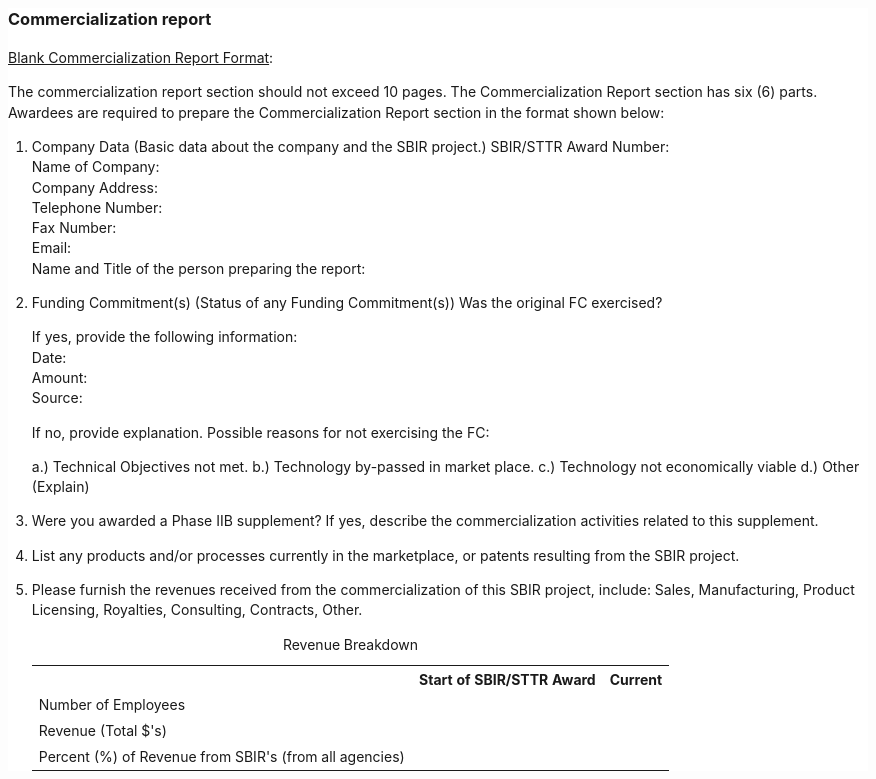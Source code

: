 ### Commercialization report

[Blank Commercialization Report Format]({{site.baseurl}}/assets/files/awardees/comrpt.doc):

The commercialization report section should not exceed 10 pages. The Commercialization Report section has six (6) parts. Awardees are required to prepare the Commercialization Report section in the format shown below:

1. Company Data (Basic data about the company and the SBIR project.)
  SBIR/STTR Award Number:  
  Name of Company:  
  Company Address:  
  Telephone Number:  
  Fax Number:  
  Email:  
  Name and Title of the person preparing the report:   

2. Funding Commitment(s) (Status of any Funding Commitment(s))
  Was the original FC exercised?  

    If yes, provide the following information:  
    Date:  
    Amount:  
    Source:    

    If no, provide explanation. Possible reasons for not exercising the FC:  

    a.) Technical Objectives not met.
    b.) Technology by-passed in market place.
    c.) Technology not economically viable
    d.) Other (Explain)

3. Were you awarded a Phase IIB supplement?
  If yes, describe the commercialization activities related to this supplement.  

4. List any products and/or processes currently in the marketplace, or patents resulting from the SBIR project.

5. Please furnish the revenues received from the commercialization of this SBIR project, include: Sales, Manufacturing, Product Licensing, Royalties, Consulting, Contracts, Other.
   
   <table>
   <caption>Revenue Breakdown</caption>
   <tr>
      <th scope="col"></th>
      <th scope="col">Start of SBIR/STTR Award</th>
      <th scope="col">Current</th>
   </tr>
   <tr>
      <td>Number of Employees</td>
      <td></td>
      <td></td>
   </tr>
   <tr>
      <td>Revenue (Total $'s)</td>
      <td></td>
      <td></td>
   </tr>
   <tr>
      <td>Percent (%) of Revenue from SBIR's (from all agencies)</td>
      <td></td>
      <td></td>
   </tr>
   </table>
    